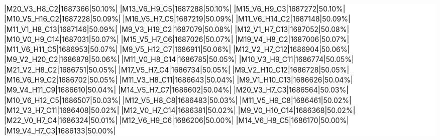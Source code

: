 |M20_V3_H8_C2|1687366|50.10%|
|M13_V6_H9_C5|1687288|50.10%|
|M15_V6_H9_C3|1687272|50.10%|
|M10_V5_H16_C2|1687228|50.09%|
|M16_V5_H7_C5|1687219|50.09%|
|M11_V6_H14_C2|1687148|50.09%|
|M11_V1_H8_C13|1687146|50.09%|
|M9_V3_H19_C2|1687079|50.08%|
|M12_V1_H7_C13|1687052|50.08%|
|M10_V0_H9_C14|1687031|50.07%|
|M15_V5_H7_C6|1687026|50.07%|
|M19_V4_H8_C2|1687006|50.07%|
|M11_V6_H11_C5|1686953|50.07%|
|M9_V5_H12_C7|1686911|50.06%|
|M12_V2_H7_C12|1686904|50.06%|
|M9_V2_H20_C2|1686878|50.06%|
|M11_V0_H8_C14|1686785|50.05%|
|M10_V3_H9_C11|1686774|50.05%|
|M21_V2_H8_C2|1686751|50.05%|
|M17_V5_H7_C4|1686734|50.05%|
|M9_V2_H10_C12|1686728|50.05%|
|M16_V6_H9_C2|1686702|50.05%|
|M11_V3_H8_C11|1686643|50.04%|
|M9_V1_H10_C13|1686626|50.04%|
|M9_V4_H11_C9|1686610|50.04%|
|M14_V5_H7_C7|1686602|50.04%|
|M20_V3_H7_C3|1686564|50.03%|
|M10_V6_H12_C5|1686507|50.03%|
|M12_V5_H8_C8|1686483|50.03%|
|M11_V5_H9_C8|1686461|50.02%|
|M12_V3_H7_C11|1686408|50.02%|
|M12_V0_H7_C14|1686381|50.02%|
|M9_V0_H10_C14|1686368|50.02%|
|M22_V0_H7_C4|1686324|50.01%|
|M12_V6_H9_C6|1686206|50.00%|
|M14_V6_H8_C5|1686170|50.00%|
|M19_V4_H7_C3|1686133|50.00%|